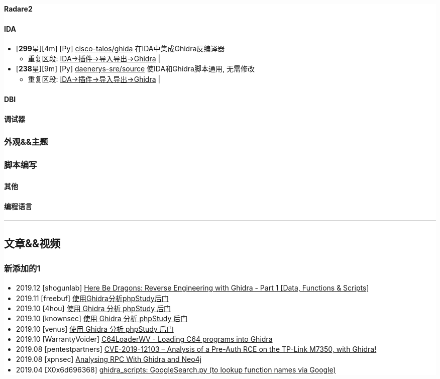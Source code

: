 


#### <a id="e1cc732d1388084530b066c26e24887b"></a>Radare2




#### <a id="d832a81018c188bf585fcefa3ae23062"></a>IDA


- [**299**星][4m] [Py] [cisco-talos/ghida](https://github.com/cisco-talos/ghida) 在IDA中集成Ghidra反编译器
    - 重复区段: [IDA->插件->导入导出->Ghidra](#c7066b0c388cd447e980bf0eb38f39ab) |
- [**238**星][9m] [Py] [daenerys-sre/source](https://github.com/daenerys-sre/source) 使IDA和Ghidra脚本通用, 无需修改
    - 重复区段: [IDA->插件->导入导出->Ghidra](#c7066b0c388cd447e980bf0eb38f39ab) |


#### <a id="60e86981b2c98f727587e7de927e0519"></a>DBI




#### <a id="e81053b03a859e8ac72f7fe79e80341a"></a>调试器






### <a id="cccbd06c6b9b03152d07a4072152ae27"></a>外观&&主题




### <a id="45910c8ea12447df9cdde2bea425f23f"></a>脚本编写


#### <a id="c12ccb8e11ba94184f8f24767eb64212"></a>其他




#### <a id="b24e162720cffd2d2456488571c1a136"></a>编程语言








***


## <a id="273df546f1145fbed92bb554a327b87a"></a>文章&&视频


### <a id="8962bde3fbfb1d1130879684bdf3eed0"></a>新添加的1


- 2019.12 [shogunlab] [Here Be Dragons: Reverse Engineering with Ghidra - Part 1 [Data, Functions & Scripts]](https://www.shogunlab.com/blog/2019/12/22/here-be-dragons-ghidra-1.html)
- 2019.11 [freebuf] [使用Ghidra分析phpStudy后门](https://www.freebuf.com/sectool/217560.html)
- 2019.10 [4hou] [使用 Ghidra 分析 phpStudy 后门](https://www.4hou.com/technology/21097.html)
- 2019.10 [knownsec] [使用 Ghidra 分析 phpStudy 后门](https://blog.knownsec.com/2019/10/%e4%bd%bf%e7%94%a8-ghidra-%e5%88%86%e6%9e%90-phpstudy-%e5%90%8e%e9%97%a8/)
- 2019.10 [venus] [使用 Ghidra 分析 phpStudy 后门](https://paper.seebug.org/1058/)
- 2019.10 [WarrantyVoider] [C64LoaderWV - Loading C64 programs into Ghidra](https://www.youtube.com/watch?v=thl6VciaUzg)
- 2019.08 [pentestpartners] [CVE-2019-12103 – Analysis of a Pre-Auth RCE on the TP-Link M7350, with Ghidra!](https://www.pentestpartners.com/security-blog/cve-2019-12103-analysis-of-a-pre-auth-rce-on-the-tp-link-m7350-with-ghidra/)
- 2019.08 [xpnsec] [Analysing RPC With Ghidra and Neo4j](https://blog.xpnsec.com/analysing-rpc-with-ghidra-neo4j/)
- 2019.04 [X0x6d696368] [ghidra_scripts: GoogleSearch.py (to lookup function names via Google)](https://www.youtube.com/watch?v=BMmNg35Cjqo)